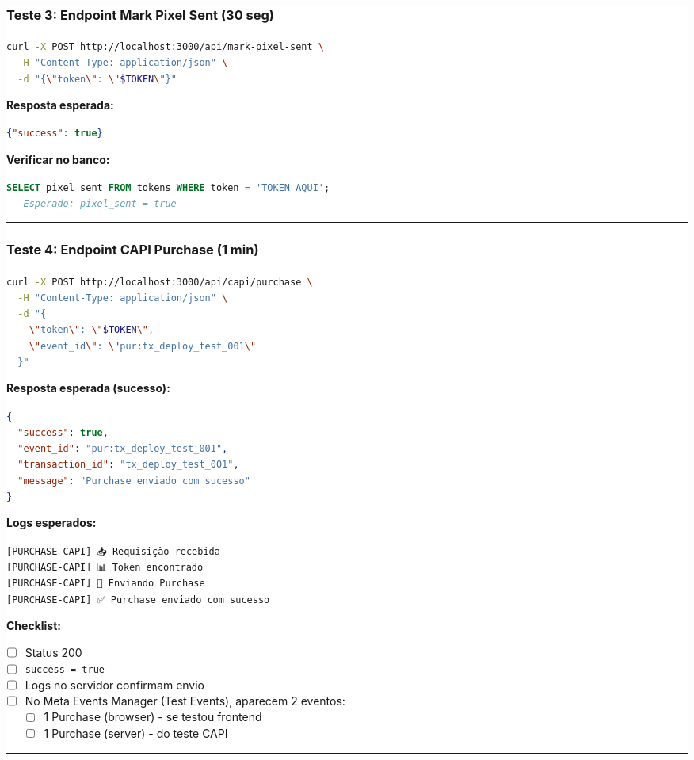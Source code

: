 ### Teste 3: Endpoint Mark Pixel Sent (30 seg)

```bash
curl -X POST http://localhost:3000/api/mark-pixel-sent \
  -H "Content-Type: application/json" \
  -d "{\"token\": \"$TOKEN\"}"
```

**Resposta esperada:**
```json
{"success": true}
```

**Verificar no banco:**
```sql
SELECT pixel_sent FROM tokens WHERE token = 'TOKEN_AQUI';
-- Esperado: pixel_sent = true
```

---

### Teste 4: Endpoint CAPI Purchase (1 min)

```bash
curl -X POST http://localhost:3000/api/capi/purchase \
  -H "Content-Type: application/json" \
  -d "{
    \"token\": \"$TOKEN\",
    \"event_id\": \"pur:tx_deploy_test_001\"
  }"
```

**Resposta esperada (sucesso):**
```json
{
  "success": true,
  "event_id": "pur:tx_deploy_test_001",
  "transaction_id": "tx_deploy_test_001",
  "message": "Purchase enviado com sucesso"
}
```

**Logs esperados:**
```
[PURCHASE-CAPI] 📥 Requisição recebida
[PURCHASE-CAPI] 📊 Token encontrado
[PURCHASE-CAPI] 🚀 Enviando Purchase
[PURCHASE-CAPI] ✅ Purchase enviado com sucesso
```

**Checklist:**
- [ ] Status 200
- [ ] `success = true`
- [ ] Logs no servidor confirmam envio
- [ ] No Meta Events Manager (Test Events), aparecem 2 eventos:
  - [ ] 1 Purchase (browser) - se testou frontend
  - [ ] 1 Purchase (server) - do teste CAPI

---